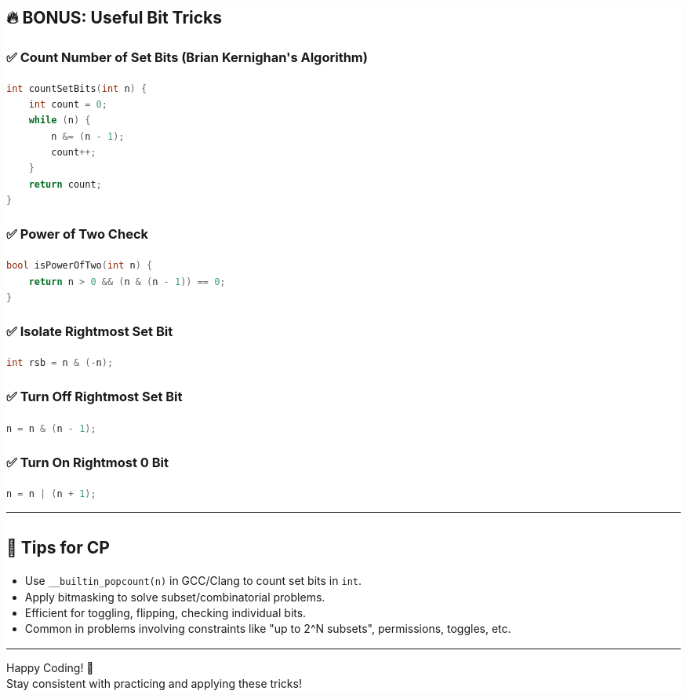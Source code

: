 
## 🔥 BONUS: Useful Bit Tricks

### ✅ Count Number of Set Bits (Brian Kernighan's Algorithm)
```cpp
int countSetBits(int n) {
    int count = 0;
    while (n) {
        n &= (n - 1);
        count++;
    }
    return count;
}
```

### ✅ Power of Two Check
```cpp
bool isPowerOfTwo(int n) {
    return n > 0 && (n & (n - 1)) == 0;
}
```

### ✅ Isolate Rightmost Set Bit
```cpp
int rsb = n & (-n);
```

### ✅ Turn Off Rightmost Set Bit
```cpp
n = n & (n - 1);
```

### ✅ Turn On Rightmost 0 Bit
```cpp
n = n | (n + 1);
```

---

## 📌 Tips for CP

- Use `__builtin_popcount(n)` in GCC/Clang to count set bits in `int`.
- Apply bitmasking to solve subset/combinatorial problems.
- Efficient for toggling, flipping, checking individual bits.
- Common in problems involving constraints like "up to 2^N subsets", permissions, toggles, etc.

---

Happy Coding! 🚀  
Stay consistent with practicing and applying these tricks!
